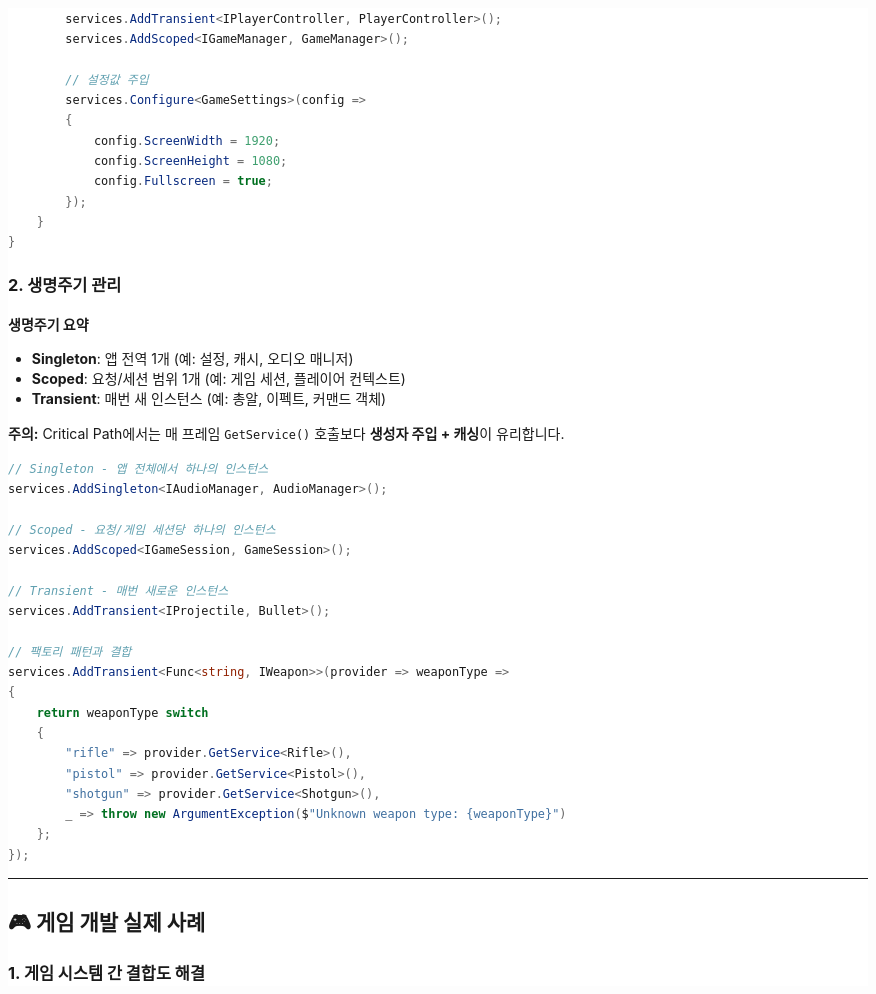 ```csharp
        services.AddTransient<IPlayerController, PlayerController>();
        services.AddScoped<IGameManager, GameManager>();

        // 설정값 주입
        services.Configure<GameSettings>(config =>
        {
            config.ScreenWidth = 1920;
            config.ScreenHeight = 1080;
            config.Fullscreen = true;
        });
    }
}
```

### 2. 생명주기 관리

**생명주기 요약**
- **Singleton**: 앱 전역 1개 (예: 설정, 캐시, 오디오 매니저)  
- **Scoped**: 요청/세션 범위 1개 (예: 게임 세션, 플레이어 컨텍스트)  
- **Transient**: 매번 새 인스턴스 (예: 총알, 이펙트, 커맨드 객체)

**주의:** Critical Path에서는 매 프레임 `GetService()` 호출보다 **생성자 주입 + 캐싱**이 유리합니다.


```csharp
// Singleton - 앱 전체에서 하나의 인스턴스
services.AddSingleton<IAudioManager, AudioManager>();

// Scoped - 요청/게임 세션당 하나의 인스턴스
services.AddScoped<IGameSession, GameSession>();

// Transient - 매번 새로운 인스턴스
services.AddTransient<IProjectile, Bullet>();

// 팩토리 패턴과 결합
services.AddTransient<Func<string, IWeapon>>(provider => weaponType =>
{
    return weaponType switch
    {
        "rifle" => provider.GetService<Rifle>(),
        "pistol" => provider.GetService<Pistol>(),
        "shotgun" => provider.GetService<Shotgun>(),
        _ => throw new ArgumentException($"Unknown weapon type: {weaponType}")
    };
});
```

---

## 🎮 게임 개발 실제 사례

### 1. 게임 시스템 간 결합도 해결
